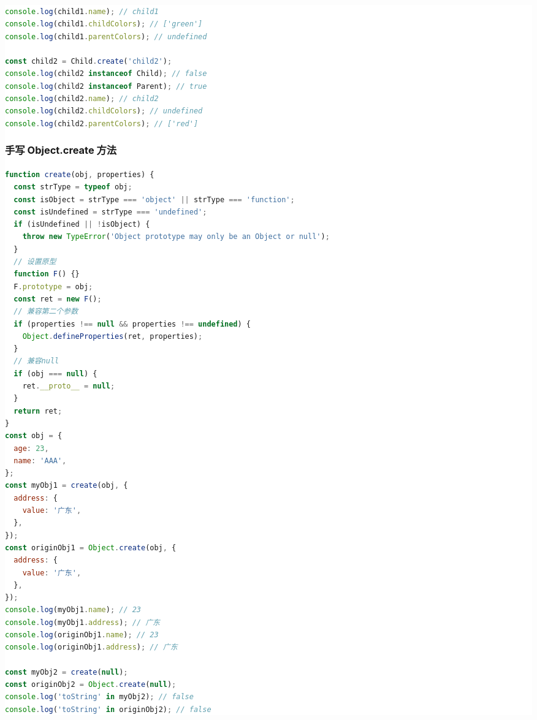 ```js
console.log(child1.name); // child1
console.log(child1.childColors); // ['green']
console.log(child1.parentColors); // undefined

const child2 = Child.create('child2');
console.log(child2 instanceof Child); // false
console.log(child2 instanceof Parent); // true
console.log(child2.name); // child2
console.log(child2.childColors); // undefined
console.log(child2.parentColors); // ['red']
```

### 手写 Object.create 方法

```js
function create(obj, properties) {
  const strType = typeof obj;
  const isObject = strType === 'object' || strType === 'function';
  const isUndefined = strType === 'undefined';
  if (isUndefined || !isObject) {
    throw new TypeError('Object prototype may only be an Object or null');
  }
  // 设置原型
  function F() {}
  F.prototype = obj;
  const ret = new F();
  // 兼容第二个参数
  if (properties !== null && properties !== undefined) {
    Object.defineProperties(ret, properties);
  }
  // 兼容null
  if (obj === null) {
    ret.__proto__ = null;
  }
  return ret;
}
const obj = {
  age: 23,
  name: 'AAA',
};
const myObj1 = create(obj, {
  address: {
    value: '广东',
  },
});
const originObj1 = Object.create(obj, {
  address: {
    value: '广东',
  },
});
console.log(myObj1.name); // 23
console.log(myObj1.address); // 广东
console.log(originObj1.name); // 23
console.log(originObj1.address); // 广东

const myObj2 = create(null);
const originObj2 = Object.create(null);
console.log('toString' in myObj2); // false
console.log('toString' in originObj2); // false
```
